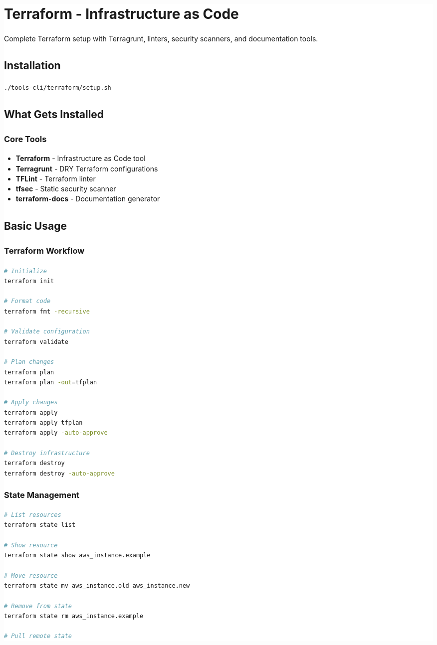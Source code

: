 # Terraform - Infrastructure as Code

Complete Terraform setup with Terragrunt, linters, security scanners, and documentation tools.

## Installation

```bash
./tools-cli/terraform/setup.sh
```

## What Gets Installed

### Core Tools
- **Terraform** - Infrastructure as Code tool
- **Terragrunt** - DRY Terraform configurations
- **TFLint** - Terraform linter
- **tfsec** - Static security scanner
- **terraform-docs** - Documentation generator

## Basic Usage

### Terraform Workflow
```bash
# Initialize
terraform init

# Format code
terraform fmt -recursive

# Validate configuration
terraform validate

# Plan changes
terraform plan
terraform plan -out=tfplan

# Apply changes
terraform apply
terraform apply tfplan
terraform apply -auto-approve

# Destroy infrastructure
terraform destroy
terraform destroy -auto-approve
```

### State Management
```bash
# List resources
terraform state list

# Show resource
terraform state show aws_instance.example

# Move resource
terraform state mv aws_instance.old aws_instance.new

# Remove from state
terraform state rm aws_instance.example

# Pull remote state
```